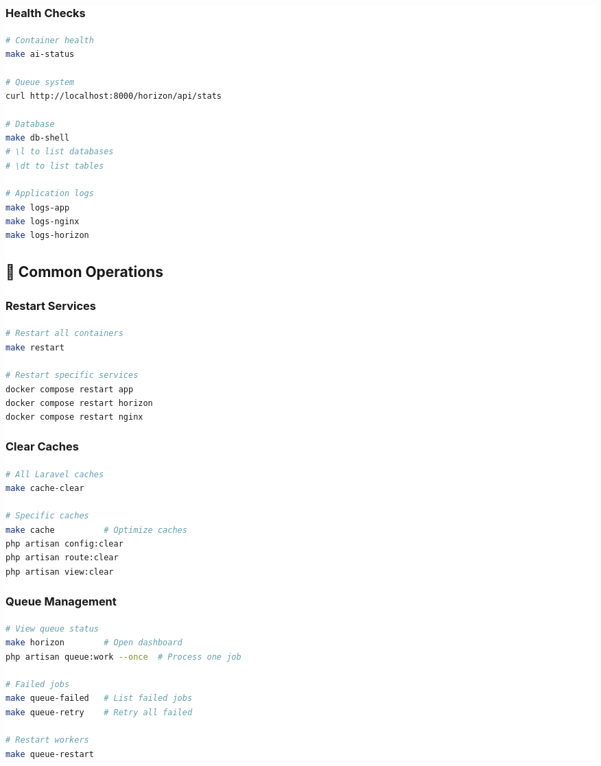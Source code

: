 ### Health Checks

```bash
# Container health
make ai-status

# Queue system
curl http://localhost:8000/horizon/api/stats

# Database
make db-shell
# \l to list databases
# \dt to list tables

# Application logs
make logs-app
make logs-nginx
make logs-horizon
```

## 🔄 Common Operations

### Restart Services

```bash
# Restart all containers
make restart

# Restart specific services
docker compose restart app
docker compose restart horizon
docker compose restart nginx
```

### Clear Caches

```bash
# All Laravel caches
make cache-clear

# Specific caches
make cache          # Optimize caches
php artisan config:clear
php artisan route:clear
php artisan view:clear
```

### Queue Management

```bash
# View queue status
make horizon        # Open dashboard
php artisan queue:work --once  # Process one job

# Failed jobs
make queue-failed   # List failed jobs
make queue-retry    # Retry all failed

# Restart workers
make queue-restart
```
